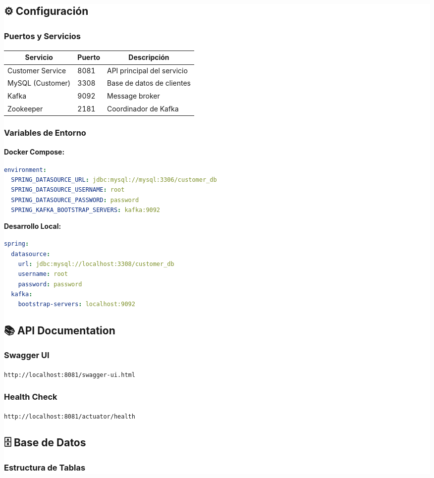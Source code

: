 ## ⚙️ Configuración

### Puertos y Servicios

| Servicio | Puerto | Descripción |
|----------|--------|-------------|
| Customer Service | 8081 | API principal del servicio |
| MySQL (Customer) | 3308 | Base de datos de clientes |
| Kafka | 9092 | Message broker |
| Zookeeper | 2181 | Coordinador de Kafka |

### Variables de Entorno

**Docker Compose:**
```yaml
environment:
  SPRING_DATASOURCE_URL: jdbc:mysql://mysql:3306/customer_db
  SPRING_DATASOURCE_USERNAME: root
  SPRING_DATASOURCE_PASSWORD: password
  SPRING_KAFKA_BOOTSTRAP_SERVERS: kafka:9092
```

**Desarrollo Local:**
```yaml
spring:
  datasource:
    url: jdbc:mysql://localhost:3308/customer_db
    username: root
    password: password
  kafka:
    bootstrap-servers: localhost:9092
```

## 📚 API Documentation

### Swagger UI
```
http://localhost:8081/swagger-ui.html
```

### Health Check
```
http://localhost:8081/actuator/health
```

## 🗄️ Base de Datos

### Estructura de Tablas

